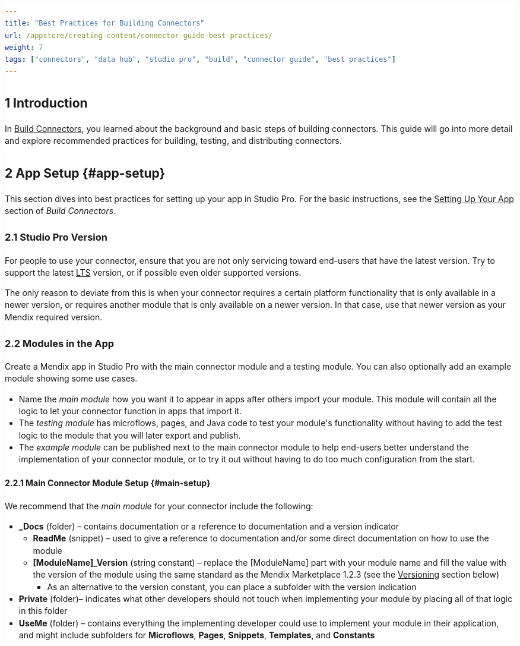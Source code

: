 ```yaml
---
title: "Best Practices for Building Connectors"
url: /appstore/creating-content/connector-guide-best-practices/
weight: 7
tags: ["connectors", "data hub", "studio pro", "build", "connector guide", "best practices"]
---
```


## 1 Introduction

In [Build Connectors](/appstore/creating-content/connector-guide-build/), you learned about the background and basic steps of building connectors. This guide will go into more detail and explore recommended practices for building, testing, and distributing connectors. 

## 2 App Setup {#app-setup}

This section dives into best practices for setting up your app in Studio Pro. For the basic instructions, see the [Setting Up Your App](/appstore/creating-content/connector-guide-build/#app-setup) section of *Build Connectors*.

### 2.1 Studio Pro Version

For people to use your connector, ensure that you are not only servicing toward end-users that have the latest version. Try to support the latest [LTS](/releasenotes/studio-pro/lts-mts/) version, or if possible even older supported versions. 

The only reason to deviate from this is when your connector requires a certain platform functionality that is only available in a newer version, or requires another module that is only available on a newer version. In that case, use that newer version as your Mendix required version.

### 2.2 Modules in the App

Create a Mendix app in Studio Pro with the main connector module and a testing module. You can also optionally add an example module showing some use cases.

* Name the *main module* how you want it to appear in apps after others import your module. This module will contain all the logic to let your connector function in apps that import it.
* The *testing module* has microflows, pages, and Java code to test your module's functionality without having to add the test logic to the module that you will later export and publish.
* The *example module* can be published next to the main connector module to help end-users better understand the implementation of your connector module, or to try it out without having to do too much configuration from the start.

#### 2.2.1 Main Connector Module Setup {#main-setup}

We recommend that the *main module* for your connector include the following:

* **_Docs** (folder) – contains documentation or a reference to documentation and a version indicator
    * **ReadMe** (snippet) – used to give a reference to documentation and/or some direct documentation on how to use the module
    * **[ModuleName]_Version** (string constant) – replace the [ModuleName] part with your module name and fill the value with the version of the module using the same standard as the Mendix Marketplace 1.2.3 (see the [Versioning](#versioning) section below)
        * As an alternative to the version constant, you can place a subfolder with the version indication
* **Private** (folder)– indicates what other developers should not touch when implementing your module by placing all of that logic in this folder
* **UseMe** (folder) – contains everything the implementing developer could use to implement your module in their application, and might include subfolders for **Microflows**, **Pages**, **Snippets**, **Templates**, and **Constants**
